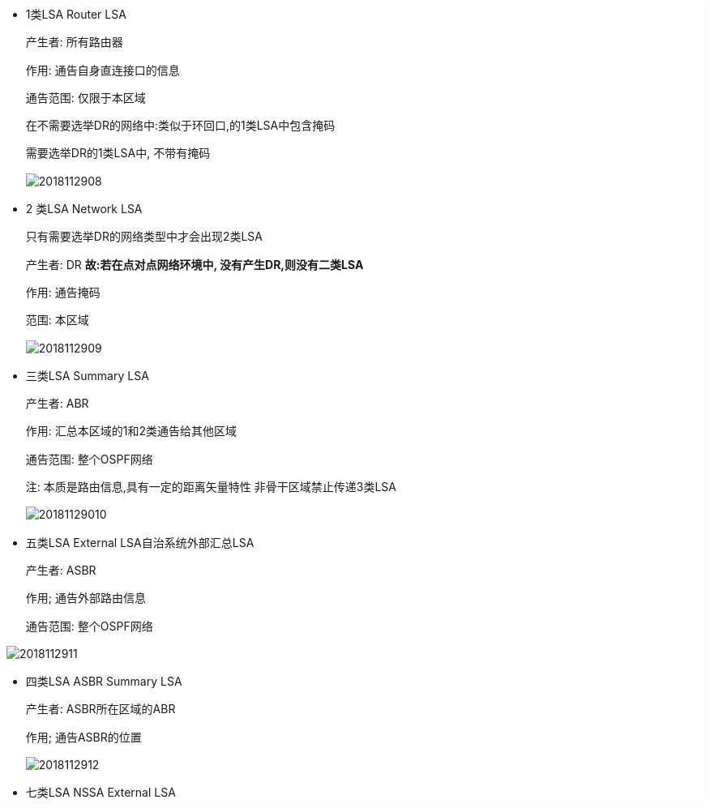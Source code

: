 - 1类LSA Router LSA

  产生者: 所有路由器

  作用: 通告自身直连接口的信息

  通告范围: 仅限于本区域

  在不需要选举DR的网络中:类似于环回口,的1类LSA中包含掩码

  需要选举DR的1类LSA中, 不带有掩码  

  ![2018112908](https://s1.ax1x.com/2018/11/29//FZT4pt.png)

- 2 类LSA Network LSA

  只有需要选举DR的网络类型中才会出现2类LSA

  产生者: DR **故:若在点对点网络环境中, 没有产生DR,则没有二类LSA**

  作用: 通告掩码

  范围: 本区域

  ![2018112909](https://s1.ax1x.com/2018/11/29//FZTffI.png)

- 三类LSA Summary LSA

  产生者: ABR

  作用: 汇总本区域的1和2类通告给其他区域

  通告范围: 整个OSPF网络

  注: 本质是路由信息,具有一定的距离矢量特性 非骨干区域禁止传递3类LSA

  ![20181129010](https://s1.ax1x.com/2018/11/29//FZTWtA.png)

- 五类LSA External LSA自治系统外部汇总LSA

  产生者: ASBR

  作用; 通告外部路由信息

  通告范围: 整个OSPF网络

![2018112911](https://s1.ax1x.com/2018/11/29//FZT7nS.png)

- 四类LSA  ASBR Summary LSA

  产生者: ASBR所在区域的ABR

  作用; 通告ASBR的位置

  ![2018112912](https://s1.ax1x.com/2018/11/29//FZTI6f.png)


- 七类LSA NSSA External LSA




